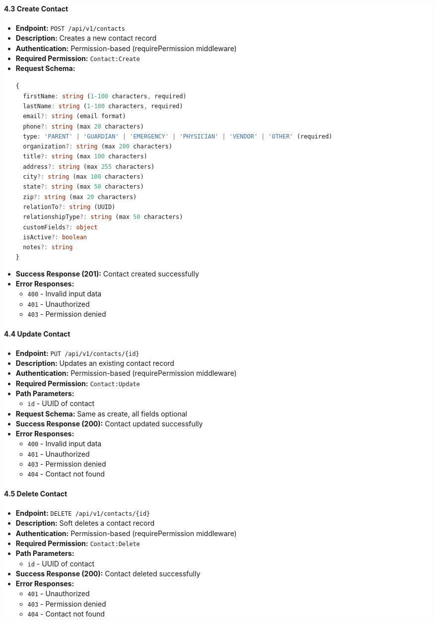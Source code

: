 #### 4.3 Create Contact
- **Endpoint:** `POST /api/v1/contacts`
- **Description:** Creates a new contact record
- **Authentication:** Permission-based (requirePermission middleware)
- **Required Permission:** `Contact:Create`
- **Request Schema:**
  ```typescript
  {
    firstName: string (1-100 characters, required)
    lastName: string (1-100 characters, required)
    email?: string (email format)
    phone?: string (max 20 characters)
    type: 'PARENT' | 'GUARDIAN' | 'EMERGENCY' | 'PHYSICIAN' | 'VENDOR' | 'OTHER' (required)
    organization?: string (max 200 characters)
    title?: string (max 100 characters)
    address?: string (max 255 characters)
    city?: string (max 100 characters)
    state?: string (max 50 characters)
    zip?: string (max 20 characters)
    relationTo?: string (UUID)
    relationshipType?: string (max 50 characters)
    customFields?: object
    isActive?: boolean
    notes?: string
  }
  ```
- **Success Response (201):** Contact created successfully
- **Error Responses:**
  - `400` - Invalid input data
  - `401` - Unauthorized
  - `403` - Permission denied

#### 4.4 Update Contact
- **Endpoint:** `PUT /api/v1/contacts/{id}`
- **Description:** Updates an existing contact record
- **Authentication:** Permission-based (requirePermission middleware)
- **Required Permission:** `Contact:Update`
- **Path Parameters:**
  - `id` - UUID of contact
- **Request Schema:** Same as create, all fields optional
- **Success Response (200):** Contact updated successfully
- **Error Responses:**
  - `400` - Invalid input data
  - `401` - Unauthorized
  - `403` - Permission denied
  - `404` - Contact not found

#### 4.5 Delete Contact
- **Endpoint:** `DELETE /api/v1/contacts/{id}`
- **Description:** Soft deletes a contact record
- **Authentication:** Permission-based (requirePermission middleware)
- **Required Permission:** `Contact:Delete`
- **Path Parameters:**
  - `id` - UUID of contact
- **Success Response (200):** Contact deleted successfully
- **Error Responses:**
  - `401` - Unauthorized
  - `403` - Permission denied
  - `404` - Contact not found
